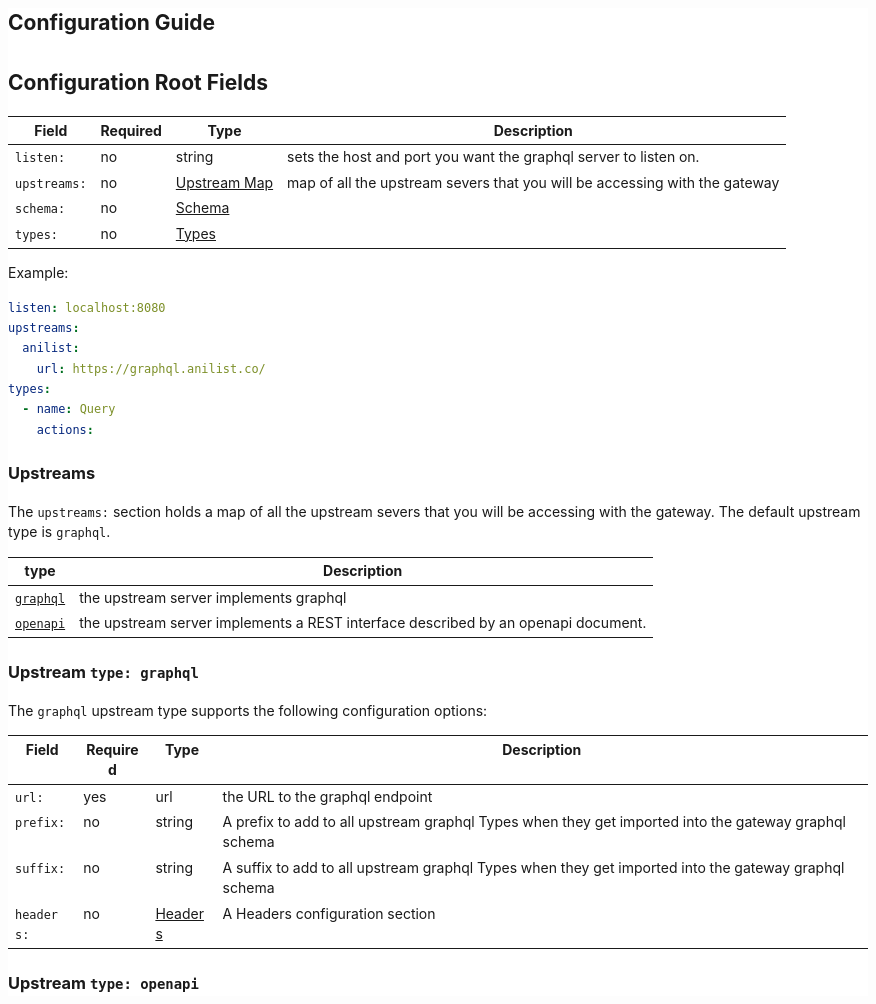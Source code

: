 ## Configuration Guide

## Configuration Root Fields

| Field        | Required | Type                       | Description                                                                |
| ------------ | -------- | -------------------------- | -------------------------------------------------------------------------- |
| `listen:`    | no       | string                     | sets the host and port you want the graphql server to listen on.           |
| `upstreams:` | no       | [Upstream Map](#upstreams) | map of all the upstream severs that you will be accessing with the gateway |
| `schema:`    | no       | [Schema](#schema)          |                                                                            |
| `types:`     | no       | [Types](#types)            |                                                                            |

Example:

```yaml
listen: localhost:8080
upstreams:
  anilist:
    url: https://graphql.anilist.co/
types:
  - name: Query
    actions:
```

### Upstreams

The `upstreams:` section holds a map of all the upstream severs that you will be
accessing with the gateway.  The default upstream type is `graphql`. 

| type                            | Description                                                                       |
| ------------------------------- | --------------------------------------------------------------------------------- |
| [`graphql`](#action-type-mount) | the upstream server implements graphql                                            |
| [`openapi`](#action-type-mount) | the upstream server implements a REST interface described by an openapi document. |

### Upstream `type: graphql`

The `graphql` upstream type supports the following configuration options:

| Field      | Required | Type                  | Description                                                                                          |
| ---------- | -------- | --------------------- | ---------------------------------------------------------------------------------------------------- |
| `url:`     | yes      | url                   | the URL to the graphql endpoint                                                                      |
| `prefix:`  | no       | string                | A prefix to add to all upstream graphql Types when they get imported into the gateway graphql schema |
| `suffix:`  | no       | string                | A suffix to add to all upstream graphql Types when they get imported into the gateway graphql schema |
| `headers:` | no       | [Headers]((#headers)) | A Headers configuration section                                                                      |

### Upstream `type: openapi`
